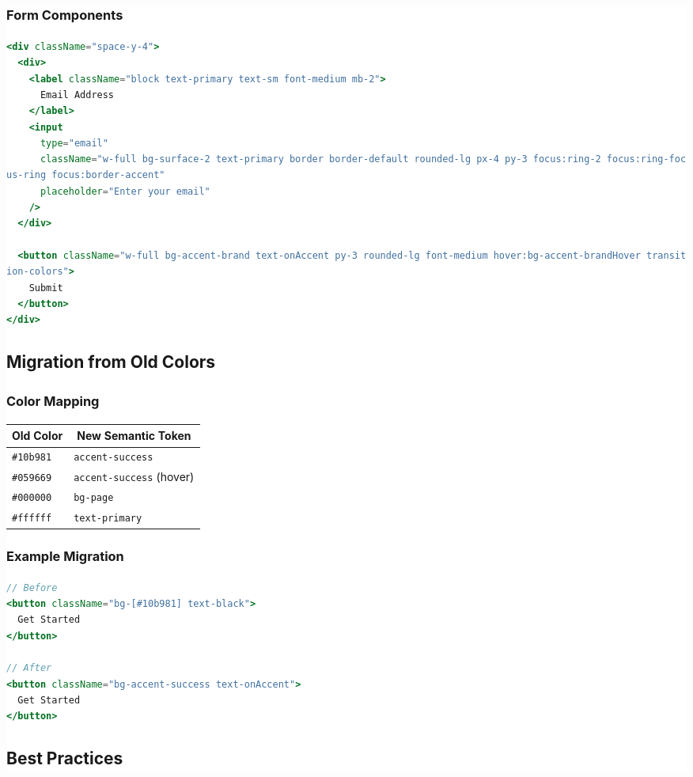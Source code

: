 ### Form Components

```jsx
<div className="space-y-4">
  <div>
    <label className="block text-primary text-sm font-medium mb-2">
      Email Address
    </label>
    <input
      type="email"
      className="w-full bg-surface-2 text-primary border border-default rounded-lg px-4 py-3 focus:ring-2 focus:ring-focus-ring focus:border-accent"
      placeholder="Enter your email"
    />
  </div>
  
  <button className="w-full bg-accent-brand text-onAccent py-3 rounded-lg font-medium hover:bg-accent-brandHover transition-colors">
    Submit
  </button>
</div>
```

## Migration from Old Colors

### Color Mapping

| Old Color | New Semantic Token |
|-----------|-------------------|
| `#10b981` | `accent-success` |
| `#059669` | `accent-success` (hover) |
| `#000000` | `bg-page` |
| `#ffffff` | `text-primary` |

### Example Migration

```jsx
// Before
<button className="bg-[#10b981] text-black">
  Get Started
</button>

// After
<button className="bg-accent-success text-onAccent">
  Get Started
</button>
```

## Best Practices
